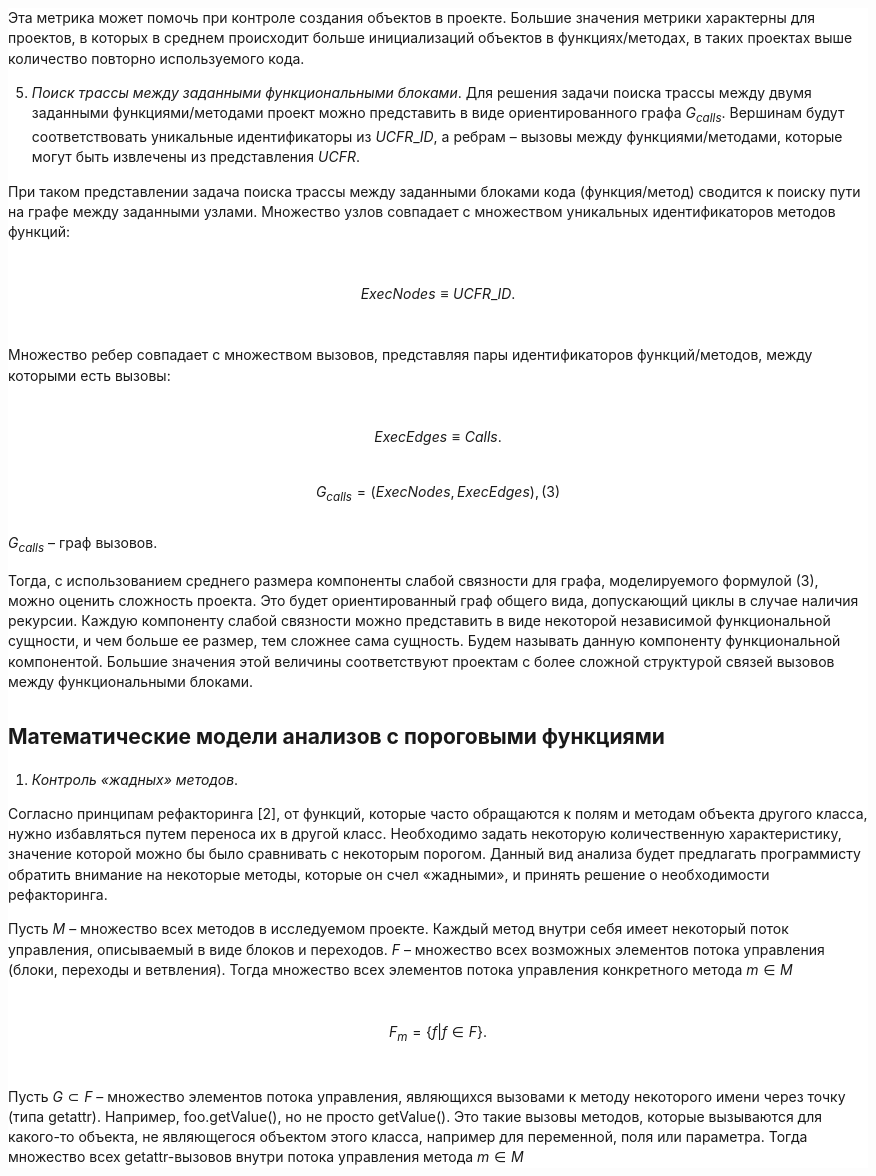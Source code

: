 Эта метрика может помочь при контроле создания объектов в проекте. Большие значения метрики характерны для проектов, в которых в среднем происходит больше инициализаций объектов в функциях/методах, в таких проектах выше количество повторно используемого кода.

5. *Поиск трассы между заданными функциональными блоками*. Для решения задачи поиска трассы между двумя заданными   функциями/методами   проект   можно   представить в виде ориентированного графа $G_{calls}$. Вершинам будут соответствовать уникальные идентификаторы из $UCFR{\_}ID$, а ребрам – вызовы между функциями/методами, которые могут быть извлечены из представления $UCFR$.

При таком представлении задача поиска трассы между заданными блоками кода (функция/метод) сводится к поиску пути на графе между заданными узлами. Множество узлов совпадает с множеством уникальных идентификаторов методов функций:

&nbsp;
$$ExecNodes\equiv UCFR{\_}ID.$$
&nbsp;

Множество ребер совпадает с множеством вызовов, представляя пары идентификаторов функций/методов, между которыми есть вызовы:

&nbsp;
$$ExecEdges\equiv Calls.$$
&nbsp;
$$G_{calls} = (ExecNodes,ExecEdges), (3)$$  
$G_{calls}$ – граф вызовов.

Тогда, с использованием среднего размера компоненты слабой связности для графа, моделируемого формулой (3), можно оценить сложность проекта. Это будет ориентированный граф общего вида, допускающий циклы в случае наличия рекурсии. Каждую компоненту слабой связности можно представить в виде некоторой независимой функциональной сущности, и чем больше ее размер, тем сложнее сама сущность. Будем называть данную компоненту функциональной компонентой. Большие значения этой величины соответствуют проектам с более сложной структурой связей вызовов между функциональными блоками.

## Математические модели анализов с пороговыми функциями

1. *Контроль «жадных» методов*.

Согласно принципам рефакторинга [2], от функций, которые часто обращаются к полям и методам объекта другого класса, нужно избавляться путем переноса их в другой класс. Необходимо задать некоторую количественную характеристику, значение которой можно бы было сравнивать с некоторым порогом. Данный вид анализа будет предлагать программисту обратить внимание на некоторые методы, которые он счел «жадными», и принять решение о необходимости рефакторинга.

Пусть $M$ – множество всех методов в исследуемом проекте. Каждый метод внутри себя имеет некоторый поток управления, описываемый в виде блоков и переходов. $F$ – множество всех возможных элементов потока управления (блоки, переходы и ветвления). Тогда множество всех элементов потока управления конкретного метода $m\in M$

&nbsp;
$$F_m =\left\{f|f\in F \right\}.$$
&nbsp;

Пусть $G\subset F$ – множество элементов потока управления, являющихся вызовами к методу некоторого имени через точку (типа getattr). Например, foo.getValue(), но не просто getValue(). Это такие вызовы методов, которые вызываются для какого-то объекта, не являющегося объектом этого класса, например для переменной, поля или параметра. Тогда множество всех getattr-вызовов внутри потока управления метода $m\in M$
